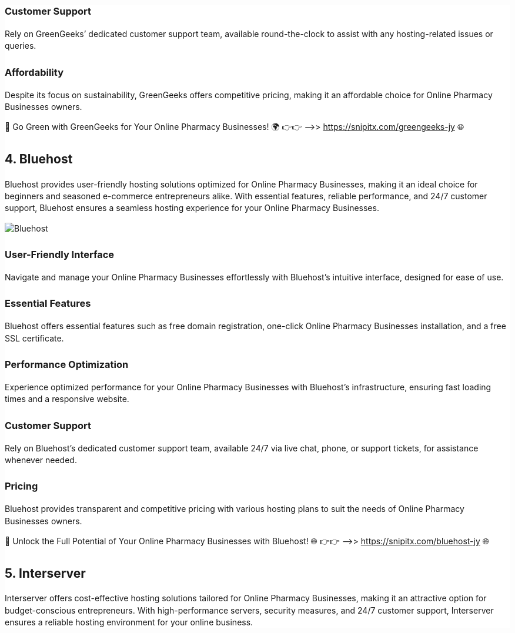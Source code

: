 ### Customer Support
Rely on GreenGeeks’ dedicated customer support team, available round-the-clock to assist with any hosting-related issues or queries.

### Affordability
Despite its focus on sustainability, GreenGeeks offers competitive pricing, making it an affordable choice for Online Pharmacy Businesses owners.

🌿 Go Green with GreenGeeks for Your Online Pharmacy Businesses! 🌍
👉👉 -->> https://snipitx.com/greengeeks-jy 🌐

## 4. Bluehost

Bluehost provides user-friendly hosting solutions optimized for Online Pharmacy Businesses, making it an ideal choice for beginners and seasoned e-commerce entrepreneurs alike. With essential features, reliable performance, and 24/7 customer support, Bluehost ensures a seamless hosting experience for your Online Pharmacy Businesses.

![Bluehost](https://i.imgur.com/PasFF9E.jpeg "Bluehost Hosting")

### User-Friendly Interface
Navigate and manage your Online Pharmacy Businesses effortlessly with Bluehost’s intuitive interface, designed for ease of use.

### Essential Features
Bluehost offers essential features such as free domain registration, one-click Online Pharmacy Businesses installation, and a free SSL certificate.

### Performance Optimization
Experience optimized performance for your Online Pharmacy Businesses with Bluehost’s infrastructure, ensuring fast loading times and a responsive website.

### Customer Support
Rely on Bluehost’s dedicated customer support team, available 24/7 via live chat, phone, or support tickets, for assistance whenever needed.

### Pricing
Bluehost provides transparent and competitive pricing with various hosting plans to suit the needs of Online Pharmacy Businesses owners.

🚀 Unlock the Full Potential of Your Online Pharmacy Businesses with Bluehost! 🌐
👉👉 -->> https://snipitx.com/bluehost-jy 🌐

## 5. Interserver

Interserver offers cost-effective hosting solutions tailored for Online Pharmacy Businesses, making it an attractive option for budget-conscious entrepreneurs. With high-performance servers, security measures, and 24/7 customer support, Interserver ensures a reliable hosting environment for your online business.
